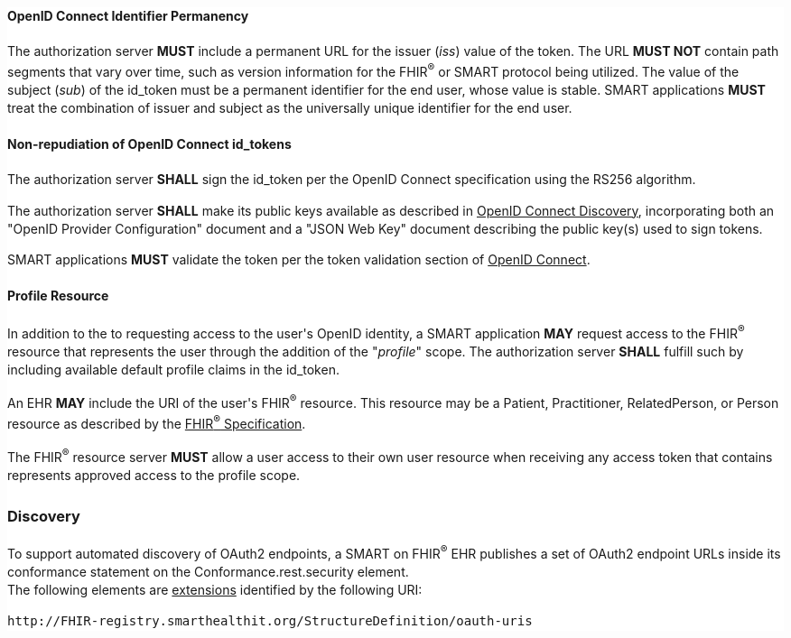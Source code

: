 #### OpenID Connect Identifier Permanency ####

The authorization server __MUST__ include a permanent URL for the 
issuer (_iss_) value of the token.  The URL __MUST NOT__ contain path 
segments that vary over time, such as version information for the 
FHIR<sup>®</sup> or SMART protocol being utilized.  The value of 
the subject (_sub_) of the id_token must be a permanent identifier for 
the end user, whose value is stable.  SMART applications __MUST__ treat
the combination of issuer and subject as the universally unique 
identifier for the end user.

#### Non-repudiation of OpenID Connect id_tokens ####
The authorization server __SHALL__ sign the id_token per the OpenID 
Connect specification using the RS256 algorithm.
  
The authorization server __SHALL__ make its public keys available as 
described in [OpenID Connect Discovery][OPENID-DISCOVERY], 
incorporating both an "OpenID Provider Configuration" document and a 
"JSON Web Key" document describing the public key(s) used to sign 
tokens. 

SMART applications __MUST__ validate the token per the token 
validation section of [OpenID Connect][OPENID].

#### Profile Resource ####
In addition to the to requesting access to the user's OpenID identity,
a SMART application __MAY__ request access to the FHIR<sup>®</sup> 
resource that represents the user through the addition of the 
"_profile_" scope.  The authorization server __SHALL__ fulfill such 
by including available default profile claims in the id_token.

An EHR __MAY__ include the  URI of the user's FHIR<sup>®</sup> 
resource.  This resource may be a Patient, Practitioner, 
RelatedPerson, or Person resource as described by the
[FHIR<sup>®</sup> Specification][FHIR].

The FHIR<sup>®</sup> resource server __MUST__ allow a user access 
to their own user resource when receiving any access token
that contains represents approved access to the profile scope. 

<a id="discovery"></a>

### Discovery ###

To support automated discovery of OAuth2 endpoints, a SMART on 
FHIR<sup>®</sup> EHR publishes a set of OAuth2 endpoint URLs inside 
its conformance statement on the Conformance.rest.security element.  
The following elements are 
[extensions](http://www.hl7.org/implement/standards/FHIR/extensibility.html)
identified by the following URI:

<pre class="terminal">
http://FHIR-registry.smarthealthit.org/StructureDefinition/oauth-uris
</pre>


[FHIR]: http://www.hl7.org/implement/standards/FHIR/ "FHIR<sup>®</sup> Specification Home Page"
[OAUTH]: http://tools.ietf.org/html/rfc6749 "The OAuth 2.0 Authorization Framework"
[OAUTH-SECURITY]: http://tools.ietf.org/html/rfc6819 "OAuth 2.0 Threat Model and Security Considerations"
[RFC 2119]: http://tools.ietf.org/html/rfc2119 "Key words for use in RFCs to Indicate Requirement Levels"
[RFC 5234]: https://tools.ietf.org/html/rfc5234 "Augmented BNF for Syntax Specifications: ABNF"
[RFC 6750]: http://tools.ietf.org/html/rfc6750 "The OAuth 2.0 Authorization Framework: Bearer Token Usage"
[RFC 7525]: https://tools.ietf.org/html/rfc7525 "Recommendations for Secure Use of Transport Layer Security (TLS) and Datagram Transport Layer Security (DTLS)"
[CCBY40]: https://creativecommons.org/licenses/by/4.0/ "Creative Commons Attribution 4.0 International (CC BY 4.0)"
[RFC 2617]: https://tools.ietf.org/html/rfc2617 "HTTP Authentication: Basic and Digest Access Authentication"
[OPENID]: http://openid.net/specs/openid-connect-core-1_0.html "OpenID Connect Core 1.0 incorporating errata set 1"
[OPENID-DISCOVERY]: https://openid.net/specs/openid-connect-discovery-1_0.html "OpenID Connect Discovery 1.0 incorporating errata set 1"